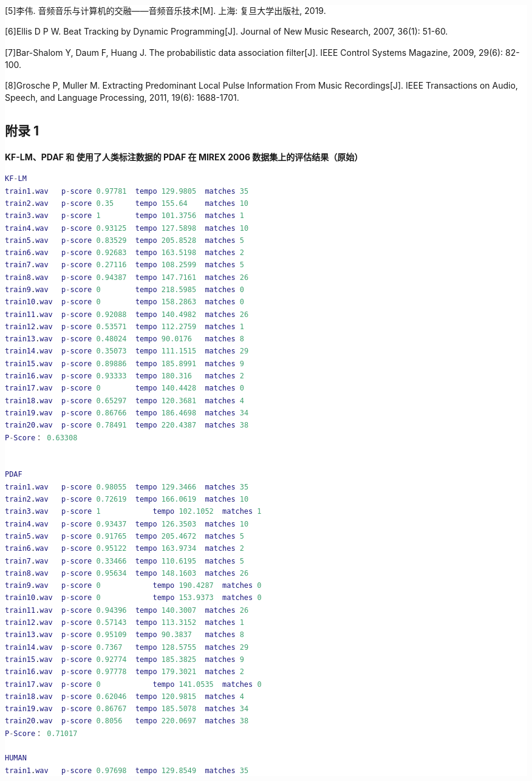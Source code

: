 [5]李伟. 音频音乐与计算机的交融——音频音乐技术[M]. 上海: 复旦大学出版社, 2019.

[6]Ellis D P W. Beat Tracking by Dynamic Programming[J]. Journal of New Music Research, 2007, 36(1): 51-60.

[7]Bar-Shalom Y, Daum F, Huang J. The probabilistic data association filter[J]. IEEE Control Systems Magazine, 2009, 29(6): 82-100.

[8]Grosche P, Muller M. Extracting Predominant Local Pulse Information From Music Recordings[J]. IEEE Transactions on Audio, Speech, and Language Processing, 2011, 19(6): 1688-1701.

## 附录 1

**KF-LM、PDAF 和 使用了人类标注数据的 PDAF 在 MIREX 2006 数据集上的评估结果（原始）**

```matlab
KF-LM
train1.wav   p-score 0.97781  tempo 129.9805  matches 35
train2.wav   p-score 0.35     tempo 155.64    matches 10
train3.wav   p-score 1        tempo 101.3756  matches 1
train4.wav   p-score 0.93125  tempo 127.5898  matches 10
train5.wav   p-score 0.83529  tempo 205.8528  matches 5
train6.wav   p-score 0.92683  tempo 163.5198  matches 2
train7.wav   p-score 0.27116  tempo 108.2599  matches 5
train8.wav   p-score 0.94387  tempo 147.7161  matches 26
train9.wav   p-score 0        tempo 218.5985  matches 0
train10.wav  p-score 0        tempo 158.2863  matches 0
train11.wav  p-score 0.92088  tempo 140.4982  matches 26
train12.wav  p-score 0.53571  tempo 112.2759  matches 1
train13.wav  p-score 0.48024  tempo 90.0176   matches 8
train14.wav  p-score 0.35073  tempo 111.1515  matches 29
train15.wav  p-score 0.89886  tempo 185.8991  matches 9
train16.wav  p-score 0.93333  tempo 180.316   matches 2
train17.wav  p-score 0        tempo 140.4428  matches 0
train18.wav  p-score 0.65297  tempo 120.3681  matches 4
train19.wav  p-score 0.86766  tempo 186.4698  matches 34
train20.wav  p-score 0.78491  tempo 220.4387  matches 38
P-Score： 0.63308


PDAF
train1.wav   p-score 0.98055  tempo 129.3466  matches 35
train2.wav   p-score 0.72619  tempo 166.0619  matches 10
train3.wav   p-score 1  		  tempo 102.1052  matches 1
train4.wav   p-score 0.93437  tempo 126.3503  matches 10
train5.wav   p-score 0.91765  tempo 205.4672  matches 5
train6.wav   p-score 0.95122  tempo 163.9734  matches 2
train7.wav   p-score 0.33466  tempo 110.6195  matches 5
train8.wav   p-score 0.95634  tempo 148.1603  matches 26
train9.wav   p-score 0  		  tempo 190.4287  matches 0
train10.wav  p-score 0  		  tempo 153.9373  matches 0
train11.wav  p-score 0.94396  tempo 140.3007  matches 26
train12.wav  p-score 0.57143  tempo 113.3152  matches 1
train13.wav  p-score 0.95109  tempo 90.3837   matches 8
train14.wav  p-score 0.7367   tempo 128.5755  matches 29
train15.wav  p-score 0.92774  tempo 185.3825  matches 9
train16.wav  p-score 0.97778  tempo 179.3021  matches 2
train17.wav  p-score 0  		  tempo 141.0535  matches 0
train18.wav  p-score 0.62046  tempo 120.9815  matches 4
train19.wav  p-score 0.86767  tempo 185.5078  matches 34
train20.wav  p-score 0.8056   tempo 220.0697  matches 38
P-Score： 0.71017

HUMAN
train1.wav   p-score 0.97698  tempo 129.8549  matches 35
```